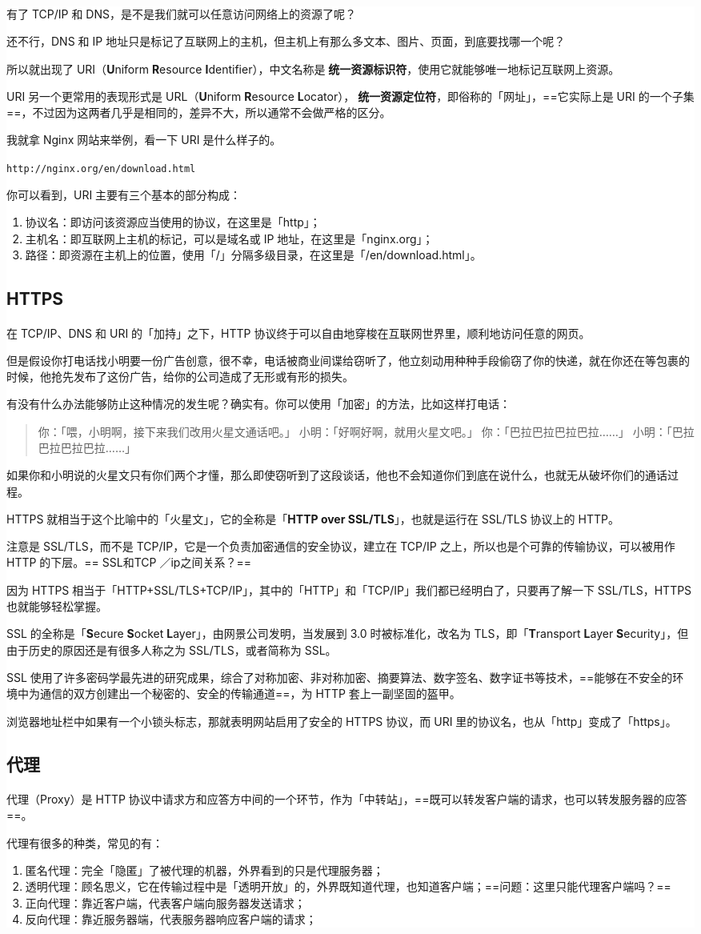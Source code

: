 有了 TCP/IP 和 DNS，是不是我们就可以任意访问网络上的资源了呢？

还不行，DNS 和 IP 地址只是标记了互联网上的主机，但主机上有那么多文本、图片、页面，到底要找哪一个呢？

所以就出现了 URI（**U**niform **R**esource **I**dentifier），中文名称是 **统一资源标识符**，使用它就能够唯一地标记互联网上资源。

URI 另一个更常用的表现形式是 URL（**U**niform **R**esource **L**ocator）， **统一资源定位符**，即俗称的「网址」，==它实际上是 URI 的一个子集==，不过因为这两者几乎是相同的，差异不大，所以通常不会做严格的区分。

我就拿 Nginx 网站来举例，看一下 URI 是什么样子的。

```
http://nginx.org/en/download.html
```

你可以看到，URI 主要有三个基本的部分构成：

1. 协议名：即访问该资源应当使用的协议，在这里是「http」；
2. 主机名：即互联网上主机的标记，可以是域名或 IP 地址，在这里是「nginx.org」；
3. 路径：即资源在主机上的位置，使用「/」分隔多级目录，在这里是「/en/download.html」。

## HTTPS

在 TCP/IP、DNS 和 URI 的「加持」之下，HTTP 协议终于可以自由地穿梭在互联网世界里，顺利地访问任意的网页。

但是假设你打电话找小明要一份广告创意，很不幸，电话被商业间谍给窃听了，他立刻动用种种手段偷窃了你的快递，就在你还在等包裹的时候，他抢先发布了这份广告，给你的公司造成了无形或有形的损失。

有没有什么办法能够防止这种情况的发生呢？确实有。你可以使用「加密」的方法，比如这样打电话：

> 你：「喂，小明啊，接下来我们改用火星文通话吧。」
> 小明：「好啊好啊，就用火星文吧。」
> 你：「巴拉巴拉巴拉巴拉……」
> 小明：「巴拉巴拉巴拉巴拉……」

如果你和小明说的火星文只有你们两个才懂，那么即使窃听到了这段谈话，他也不会知道你们到底在说什么，也就无从破坏你们的通话过程。

HTTPS 就相当于这个比喻中的「火星文」，它的全称是「**HTTP over SSL/TLS**」，也就是运行在 SSL/TLS 协议上的 HTTP。

注意是 SSL/TLS，而不是 TCP/IP，它是一个负责加密通信的安全协议，建立在 TCP/IP 之上，所以也是个可靠的传输协议，可以被用作 HTTP 的下层。== SSL和TCP ／ip之间关系？==

因为 HTTPS 相当于「HTTP+SSL/TLS+TCP/IP」，其中的「HTTP」和「TCP/IP」我们都已经明白了，只要再了解一下 SSL/TLS，HTTPS 也就能够轻松掌握。

SSL 的全称是「**S**ecure **S**ocket **L**ayer」，由网景公司发明，当发展到 3.0 时被标准化，改名为 TLS，即「**T**ransport **L**ayer **S**ecurity」，但由于历史的原因还是有很多人称之为 SSL/TLS，或者简称为 SSL。

SSL 使用了许多密码学最先进的研究成果，综合了对称加密、非对称加密、摘要算法、数字签名、数字证书等技术，==能够在不安全的环境中为通信的双方创建出一个秘密的、安全的传输通道==，为 HTTP 套上一副坚固的盔甲。

浏览器地址栏中如果有一个小锁头标志，那就表明网站启用了安全的 HTTPS 协议，而 URI 里的协议名，也从「http」变成了「https」。

## 代理

代理（Proxy）是 HTTP 协议中请求方和应答方中间的一个环节，作为「中转站」，==既可以转发客户端的请求，也可以转发服务器的应答==。

代理有很多的种类，常见的有：

1. 匿名代理：完全「隐匿」了被代理的机器，外界看到的只是代理服务器；
2. 透明代理：顾名思义，它在传输过程中是「透明开放」的，外界既知道代理，也知道客户端；==问题：这里只能代理客户端吗？==
3. 正向代理：靠近客户端，代表客户端向服务器发送请求；
4. 反向代理：靠近服务器端，代表服务器响应客户端的请求；
